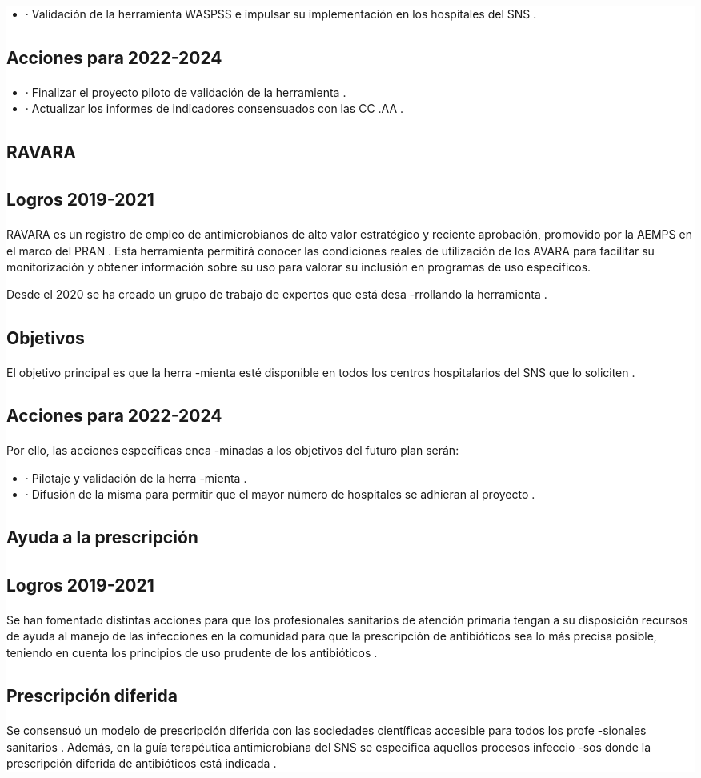 - · Validación de la herramienta WASPSS e impulsar  su  implementación en los hospitales del SNS .

## Acciones para 2022-2024

- · Finalizar el proyecto piloto de validación de la herramienta .
- · Actualizar los informes de indicadores consensuados con las CC .AA .









## RAVARA

## Logros 2019-2021

RAVARA es un registro de empleo de antimicrobianos de alto valor estratégico y reciente aprobación, promovido por la AEMPS en el marco del PRAN . Esta  herramienta  permitirá  conocer las condiciones reales de utilización de los AVARA para facilitar su monitorización  y  obtener  información  sobre  su uso  para  valorar  su  inclusión  en  programas de uso específicos.

Desde el 2020 se ha creado un grupo de trabajo de expertos que está desa -rrollando la herramienta .





## Objetivos

El  objetivo  principal  es  que  la  herra -mienta  esté  disponible  en  todos  los centros  hospitalarios  del  SNS  que  lo soliciten .

## Acciones para 2022-2024

Por ello, las acciones específicas enca -minadas a los objetivos del futuro plan serán:

- · Pilotaje y validación  de  la  herra -mienta .
- · Difusión de la misma para permitir que el mayor número de hospitales se adhieran al proyecto .

## Ayuda a la prescripción

## Logros 2019-2021

Se han fomentado distintas acciones para  que  los  profesionales  sanitarios de atención primaria tengan a su disposición recursos de ayuda al manejo de  las  infecciones  en  la  comunidad para que la prescripción de antibióticos sea lo más precisa posible, teniendo  en  cuenta  los  principios  de  uso prudente de los antibióticos .

## Prescripción diferida

Se consensuó un modelo de prescripción diferida con las sociedades científicas  accesible para todos los profe -sionales sanitarios . Además, en la guía terapéutica antimicrobiana del SNS se especifica aquellos procesos infeccio -sos donde la prescripción diferida de antibióticos está indicada .
